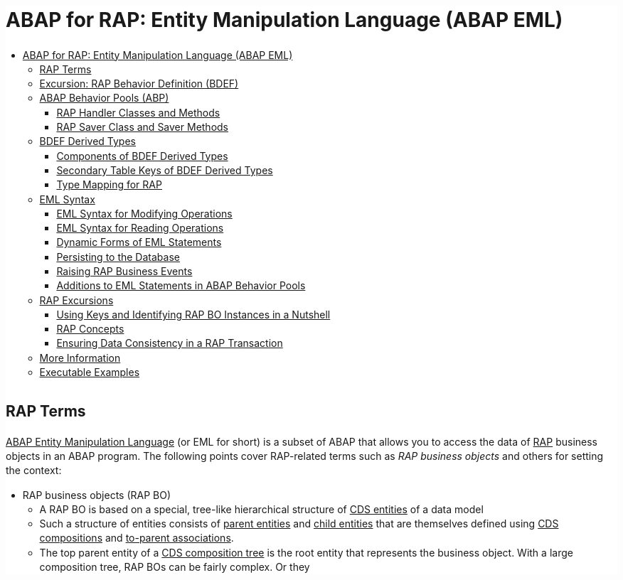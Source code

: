 <a name="top"></a>

# ABAP for RAP: Entity Manipulation Language (ABAP EML)

- [ABAP for RAP: Entity Manipulation Language (ABAP EML)](#abap-for-rap-entity-manipulation-language-abap-eml)
  - [RAP Terms](#rap-terms)
  - [Excursion: RAP Behavior Definition (BDEF)](#excursion-rap-behavior-definition-bdef)
  - [ABAP Behavior Pools (ABP)](#abap-behavior-pools-abp)
    - [RAP Handler Classes and Methods](#rap-handler-classes-and-methods)
    - [RAP Saver Class and Saver Methods](#rap-saver-class-and-saver-methods)
  - [BDEF Derived Types](#bdef-derived-types)
    - [Components of BDEF Derived Types](#components-of-bdef-derived-types)
    - [Secondary Table Keys of BDEF Derived Types](#secondary-table-keys-of-bdef-derived-types)
    - [Type Mapping for RAP](#type-mapping-for-rap)
  - [EML Syntax](#eml-syntax)
    - [EML Syntax for Modifying Operations](#eml-syntax-for-modifying-operations)
    - [EML Syntax for Reading Operations](#eml-syntax-for-reading-operations)
    - [Dynamic Forms of EML Statements](#dynamic-forms-of-eml-statements)
    - [Persisting to the Database](#persisting-to-the-database)
    - [Raising RAP Business Events](#raising-rap-business-events)
    - [Additions to EML Statements in ABAP Behavior Pools](#additions-to-eml-statements-in-abap-behavior-pools)
  - [RAP Excursions](#rap-excursions)
    - [Using Keys and Identifying RAP BO Instances in a Nutshell](#using-keys-and-identifying-rap-bo-instances-in-a-nutshell)
    - [RAP Concepts](#rap-concepts)
    - [Ensuring Data Consistency in a RAP Transaction](#ensuring-data-consistency-in-a-rap-transaction)
  - [More Information](#more-information)
  - [Executable Examples](#executable-examples)

## RAP Terms

[ABAP Entity Manipulation Language](https://help.sap.com/doc/abapdocu_latest_index_htm/latest/en-US/index.htm?file=abenaeml_glosry.htm) (or EML for short) is a subset of ABAP that allows you to access the data of [RAP](https://help.sap.com/doc/abapdocu_latest_index_htm/latest/en-US/index.htm?file=abenarap_glosry.htm) business objects in an ABAP program.
The following points cover RAP-related terms such as *RAP business objects* and others for setting the context:

-   RAP business objects (RAP BO)
    -   A RAP BO is based on a special, tree-like hierarchical structure
        of [CDS
        entities](https://help.sap.com/doc/abapdocu_cp_index_htm/CLOUD/en-US/index.htm?file=abencds_entity_glosry.htm "Glossary Entry")
        of a data model
    -   Such a structure of entities consists of [parent
        entities](https://help.sap.com/doc/abapdocu_cp_index_htm/CLOUD/en-US/index.htm?file=abenparent_entity_glosry.htm "Glossary Entry")
        and [child
        entities](https://help.sap.com/doc/abapdocu_cp_index_htm/CLOUD/en-US/index.htm?file=abenchild_entity_glosry.htm "Glossary Entry")
        that are themselves defined using [CDS
        compositions](https://help.sap.com/doc/abapdocu_cp_index_htm/CLOUD/en-US/index.htm?file=abencds_composition_glosry.htm "Glossary Entry")
        and [to-parent
        associations](https://help.sap.com/doc/abapdocu_cp_index_htm/CLOUD/en-US/index.htm?file=abento_parent_association_glosry.htm "Glossary Entry").
    -   The top parent entity of a [CDS composition
        tree](https://help.sap.com/doc/abapdocu_cp_index_htm/CLOUD/en-US/index.htm?file=abencds_composition_tree_glosry.htm "Glossary Entry")
        is the root entity that represents the business object. With a
        large composition tree, RAP BOs can be fairly complex. Or they